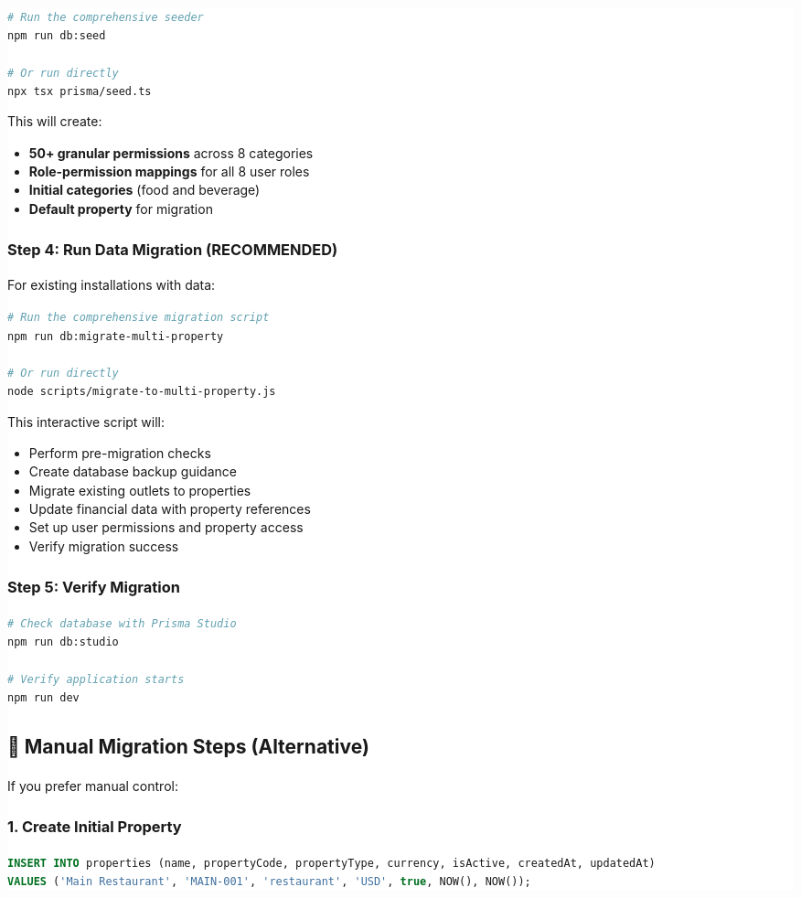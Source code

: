 ```bash
# Run the comprehensive seeder
npm run db:seed

# Or run directly
npx tsx prisma/seed.ts
```

This will create:
- **50+ granular permissions** across 8 categories
- **Role-permission mappings** for all 8 user roles
- **Initial categories** (food and beverage)
- **Default property** for migration

### **Step 4: Run Data Migration (RECOMMENDED)**

For existing installations with data:

```bash
# Run the comprehensive migration script
npm run db:migrate-multi-property

# Or run directly
node scripts/migrate-to-multi-property.js
```

This interactive script will:
- Perform pre-migration checks
- Create database backup guidance
- Migrate existing outlets to properties
- Update financial data with property references
- Set up user permissions and property access
- Verify migration success

### **Step 5: Verify Migration**

```bash
# Check database with Prisma Studio
npm run db:studio

# Verify application starts
npm run dev
```

## 🔧 **Manual Migration Steps (Alternative)**

If you prefer manual control:

### **1. Create Initial Property**

```sql
INSERT INTO properties (name, propertyCode, propertyType, currency, isActive, createdAt, updatedAt)
VALUES ('Main Restaurant', 'MAIN-001', 'restaurant', 'USD', true, NOW(), NOW());
```
